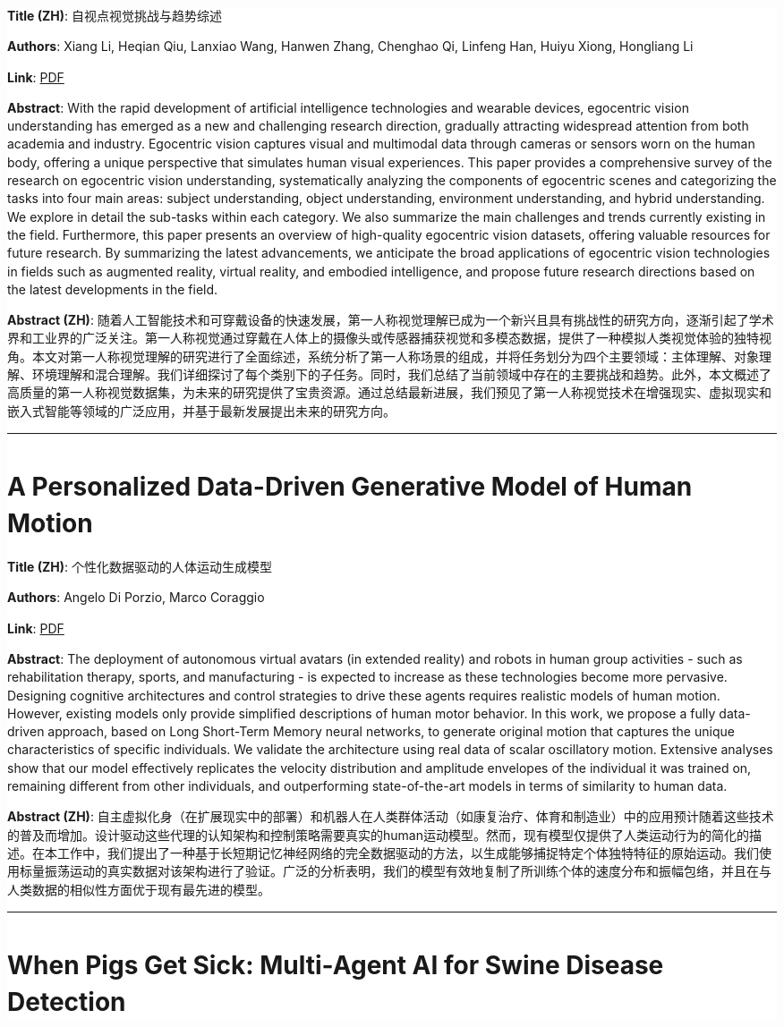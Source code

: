 **Title (ZH)**: 自视点视觉挑战与趋势综述 

**Authors**: Xiang Li, Heqian Qiu, Lanxiao Wang, Hanwen Zhang, Chenghao Qi, Linfeng Han, Huiyu Xiong, Hongliang Li  

**Link**: [PDF](https://arxiv.org/pdf/2503.15275)  

**Abstract**: With the rapid development of artificial intelligence technologies and wearable devices, egocentric vision understanding has emerged as a new and challenging research direction, gradually attracting widespread attention from both academia and industry. Egocentric vision captures visual and multimodal data through cameras or sensors worn on the human body, offering a unique perspective that simulates human visual experiences. This paper provides a comprehensive survey of the research on egocentric vision understanding, systematically analyzing the components of egocentric scenes and categorizing the tasks into four main areas: subject understanding, object understanding, environment understanding, and hybrid understanding. We explore in detail the sub-tasks within each category. We also summarize the main challenges and trends currently existing in the field. Furthermore, this paper presents an overview of high-quality egocentric vision datasets, offering valuable resources for future research. By summarizing the latest advancements, we anticipate the broad applications of egocentric vision technologies in fields such as augmented reality, virtual reality, and embodied intelligence, and propose future research directions based on the latest developments in the field. 

**Abstract (ZH)**: 随着人工智能技术和可穿戴设备的快速发展，第一人称视觉理解已成为一个新兴且具有挑战性的研究方向，逐渐引起了学术界和工业界的广泛关注。第一人称视觉通过穿戴在人体上的摄像头或传感器捕获视觉和多模态数据，提供了一种模拟人类视觉体验的独特视角。本文对第一人称视觉理解的研究进行了全面综述，系统分析了第一人称场景的组成，并将任务划分为四个主要领域：主体理解、对象理解、环境理解和混合理解。我们详细探讨了每个类别下的子任务。同时，我们总结了当前领域中存在的主要挑战和趋势。此外，本文概述了高质量的第一人称视觉数据集，为未来的研究提供了宝贵资源。通过总结最新进展，我们预见了第一人称视觉技术在增强现实、虚拟现实和嵌入式智能等领域的广泛应用，并基于最新发展提出未来的研究方向。 

---
# A Personalized Data-Driven Generative Model of Human Motion 

**Title (ZH)**: 个性化数据驱动的人体运动生成模型 

**Authors**: Angelo Di Porzio, Marco Coraggio  

**Link**: [PDF](https://arxiv.org/pdf/2503.15225)  

**Abstract**: The deployment of autonomous virtual avatars (in extended reality) and robots in human group activities - such as rehabilitation therapy, sports, and manufacturing - is expected to increase as these technologies become more pervasive. Designing cognitive architectures and control strategies to drive these agents requires realistic models of human motion. However, existing models only provide simplified descriptions of human motor behavior. In this work, we propose a fully data-driven approach, based on Long Short-Term Memory neural networks, to generate original motion that captures the unique characteristics of specific individuals. We validate the architecture using real data of scalar oscillatory motion. Extensive analyses show that our model effectively replicates the velocity distribution and amplitude envelopes of the individual it was trained on, remaining different from other individuals, and outperforming state-of-the-art models in terms of similarity to human data. 

**Abstract (ZH)**: 自主虚拟化身（在扩展现实中的部署）和机器人在人类群体活动（如康复治疗、体育和制造业）中的应用预计随着这些技术的普及而增加。设计驱动这些代理的认知架构和控制策略需要真实的human运动模型。然而，现有模型仅提供了人类运动行为的简化的描述。在本工作中，我们提出了一种基于长短期记忆神经网络的完全数据驱动的方法，以生成能够捕捉特定个体独特特征的原始运动。我们使用标量振荡运动的真实数据对该架构进行了验证。广泛的分析表明，我们的模型有效地复制了所训练个体的速度分布和振幅包络，并且在与人类数据的相似性方面优于现有最先进的模型。 

---
# When Pigs Get Sick: Multi-Agent AI for Swine Disease Detection 
